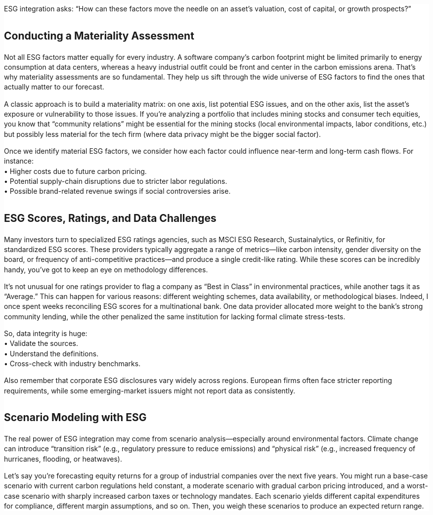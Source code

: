 ESG integration asks: “How can these factors move the needle on an asset’s valuation, cost of capital, or growth prospects?”  

## Conducting a Materiality Assessment
Not all ESG factors matter equally for every industry. A software company’s carbon footprint might be limited primarily to energy consumption at data centers, whereas a heavy industrial outfit could be front and center in the carbon emissions arena. That’s why materiality assessments are so fundamental. They help us sift through the wide universe of ESG factors to find the ones that actually matter to our forecast.  

A classic approach is to build a materiality matrix: on one axis, list potential ESG issues, and on the other axis, list the asset’s exposure or vulnerability to those issues. If you’re analyzing a portfolio that includes mining stocks and consumer tech equities, you know that “community relations” might be essential for the mining stocks (local environmental impacts, labor conditions, etc.) but possibly less material for the tech firm (where data privacy might be the bigger social factor).  

Once we identify material ESG factors, we consider how each factor could influence near-term and long-term cash flows. For instance:  
• Higher costs due to future carbon pricing.  
• Potential supply-chain disruptions due to stricter labor regulations.  
• Possible brand-related revenue swings if social controversies arise.  

## ESG Scores, Ratings, and Data Challenges
Many investors turn to specialized ESG ratings agencies, such as MSCI ESG Research, Sustainalytics, or Refinitiv, for standardized ESG scores. These providers typically aggregate a range of metrics—like carbon intensity, gender diversity on the board, or frequency of anti-competitive practices—and produce a single credit-like rating. While these scores can be incredibly handy, you’ve got to keep an eye on methodology differences.  

It’s not unusual for one ratings provider to flag a company as “Best in Class” in environmental practices, while another tags it as “Average.” This can happen for various reasons: different weighting schemes, data availability, or methodological biases. Indeed, I once spent weeks reconciling ESG scores for a multinational bank. One data provider allocated more weight to the bank’s strong community lending, while the other penalized the same institution for lacking formal climate stress-tests.  

So, data integrity is huge:  
• Validate the sources.  
• Understand the definitions.  
• Cross-check with industry benchmarks.  

Also remember that corporate ESG disclosures vary widely across regions. European firms often face stricter reporting requirements, while some emerging-market issuers might not report data as consistently.  

## Scenario Modeling with ESG
The real power of ESG integration may come from scenario analysis—especially around environmental factors. Climate change can introduce “transition risk” (e.g., regulatory pressure to reduce emissions) and “physical risk” (e.g., increased frequency of hurricanes, flooding, or heatwaves).  

Let’s say you’re forecasting equity returns for a group of industrial companies over the next five years. You might run a base-case scenario with current carbon regulations held constant, a moderate scenario with gradual carbon pricing introduced, and a worst-case scenario with sharply increased carbon taxes or technology mandates. Each scenario yields different capital expenditures for compliance, different margin assumptions, and so on. Then, you weigh these scenarios to produce an expected return range.  
